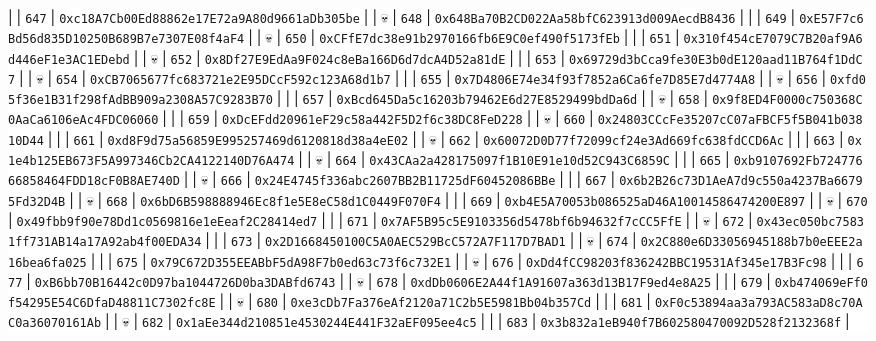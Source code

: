 |  | `647` | `0xc18A7Cb00Ed88862e17E72a9A80d9661aDb305be` |
| 💀 | `648` | `0x648Ba70B2CD022Aa58bfC623913d009AecdB8436` |
|  | `649` | `0xE57F7c6Bd56d835D10250B689B7e7307E08f4aF4` |
| 💀 | `650` | `0xCFfE7dc38e91b2970166fb6E9C0ef490f5173fEb` |
|  | `651` | `0x310f454cE7079C7B20af9A6d446eF1e3AC1EDebd` |
| 💀 | `652` | `0x8Df27E9EdAa9F024c8eBa166D6d7dcA4D52a81dE` |
|  | `653` | `0x69729d3bCca9fe30E3b0dE120aad11B764f1DdC7` |
| 💀 | `654` | `0xCB7065677fc683721e2E95DCcF592c123A68d1b7` |
|  | `655` | `0x7D4806E74e34f93f7852a6Ca6fe7D85E7d4774A8` |
| 💀 | `656` | `0xfd05f36e1B31f298fAdBB909a2308A57C9283B70` |
|  | `657` | `0xBcd645Da5c16203b79462E6d27E8529499bdDa6d` |
| 💀 | `658` | `0x9f8ED4F0000c750368C0AaCa6106eAc4FDC06060` |
|  | `659` | `0xDcEFdd20961eF29c58a442F5D2f6c38DC8FeD228` |
| 💀 | `660` | `0x24803CCcFe35207cC07aFBCF5f5B041b03810D44` |
|  | `661` | `0xd8F9d75a56859E995257469d6120818d38a4eE02` |
| 💀 | `662` | `0x60072D0D77f72099cf24e3Ad669fc638fdCCD6Ac` |
|  | `663` | `0x1e4b125EB673F5A997346Cb2CA4122140D76A474` |
| 💀 | `664` | `0x43CAa2a428175097f1B10E91e10d52C943C6859C` |
|  | `665` | `0xb9107692Fb72477666858464FDD18cF0B8AE740D` |
| 💀 | `666` | `0x24E4745f336abc2607BB2B11725dF60452086BBe` |
|  | `667` | `0x6b2B26c73D1AeA7d9c550a4237Ba66795Fd32D4B` |
| 💀 | `668` | `0x6bD6B598888946Ec8f1e5E8eC58d1C0449F070F4` |
|  | `669` | `0xb4E5A70053b086525aD46A10014586474200E897` |
| 💀 | `670` | `0x49fbb9f90e78Dd1c0569816e1eEeaf2C28414ed7` |
|  | `671` | `0x7AF5B95c5E9103356d5478bf6b94632f7cCC5FfE` |
| 💀 | `672` | `0x43ec050bc75831ff731AB14a17A92ab4f00EDA34` |
|  | `673` | `0x2D1668450100C5A0AEC529BcC572A7F117D7BAD1` |
| 💀 | `674` | `0x2C880e6D33056945188b7b0eEEE2a16bea6fa025` |
|  | `675` | `0x79C672D355EEABbF5dA98F7b0ed63c73f6c732E1` |
| 💀 | `676` | `0xDd4fCC98203f836242BBC19531Af345e17B3Fc98` |
|  | `677` | `0xB6bb70B16442c0D97ba1044726D0ba3DABfd6743` |
| 💀 | `678` | `0xdDb0606E2A44f1A91607a363d13B17F9ed4e8A25` |
|  | `679` | `0xb474069eFf0f54295E54C6DfaD48811C7302fc8E` |
| 💀 | `680` | `0xe3cDb7Fa376eAf2120a71C2b5E5981Bb04b357Cd` |
|  | `681` | `0xF0c53894aa3a793AC583aD8c70AC0a36070161Ab` |
| 💀 | `682` | `0x1aEe344d210851e4530244E441F32aEF095ee4c5` |
|  | `683` | `0x3b832a1eB940f7B602580470092D528f2132368f` |